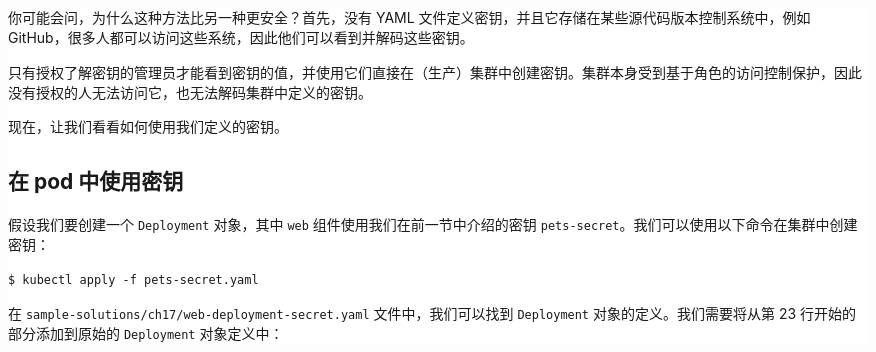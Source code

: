 你可能会问，为什么这种方法比另一种更安全？首先，没有 YAML 文件定义密钥，并且它存储在某些源代码版本控制系统中，例如 GitHub，很多人都可以访问这些系统，因此他们可以看到并解码这些密钥。

只有授权了解密钥的管理员才能看到密钥的值，并使用它们直接在（生产）集群中创建密钥。集群本身受到基于角色的访问控制保护，因此没有授权的人无法访问它，也无法解码集群中定义的密钥。

现在，让我们看看如何使用我们定义的密钥。

## 在 pod 中使用密钥

假设我们要创建一个 `Deployment` 对象，其中 `web` 组件使用我们在前一节中介绍的密钥 `pets-secret`。我们可以使用以下命令在集群中创建密钥：

```
$ kubectl apply -f pets-secret.yaml
```

在 `sample-solutions/ch17/web-deployment-secret.yaml` 文件中，我们可以找到 `Deployment` 对象的定义。我们需要将从第 23 行开始的部分添加到原始的 `Deployment` 对象定义中：

